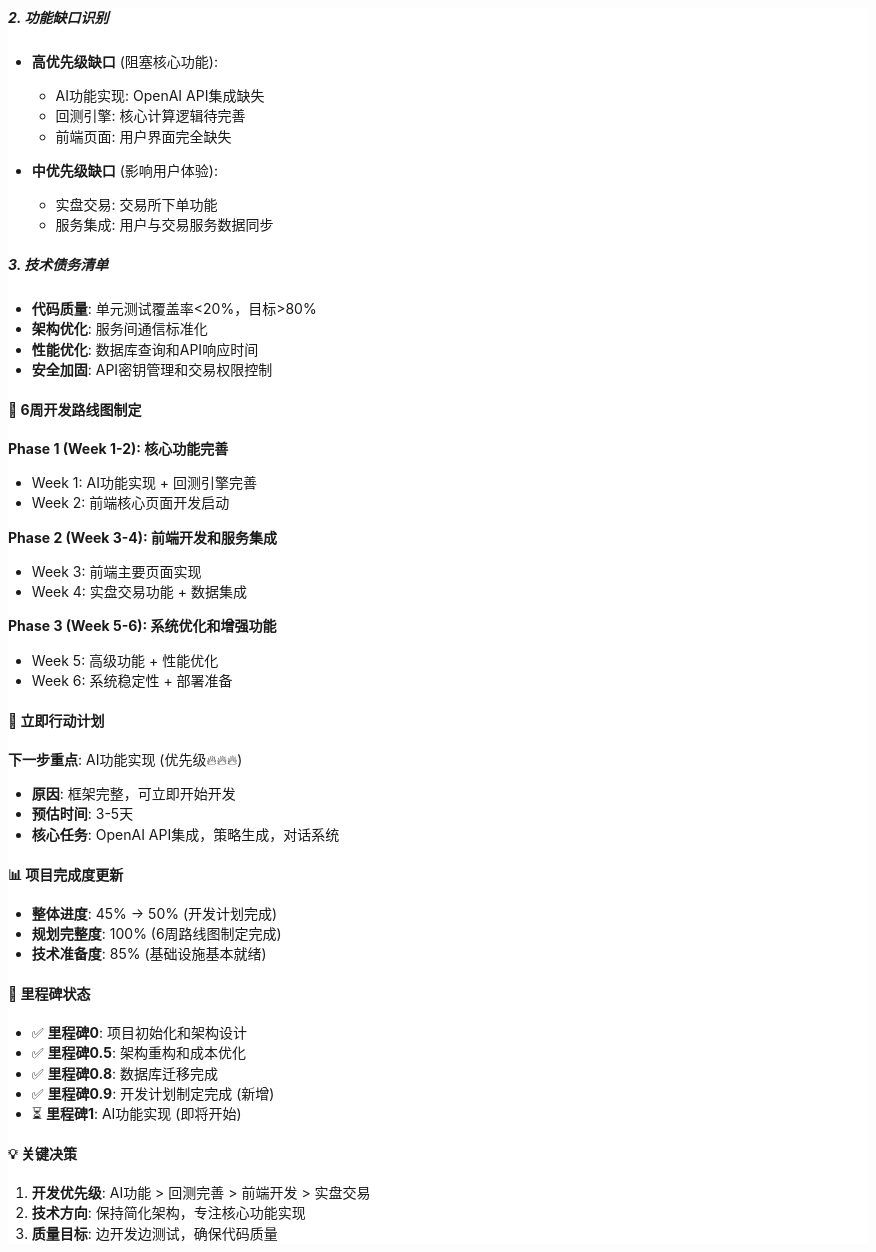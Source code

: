 ##### 2. 功能缺口识别
- **高优先级缺口** (阻塞核心功能):
  - AI功能实现: OpenAI API集成缺失
  - 回测引擎: 核心计算逻辑待完善
  - 前端页面: 用户界面完全缺失

- **中优先级缺口** (影响用户体验):
  - 实盘交易: 交易所下单功能
  - 服务集成: 用户与交易服务数据同步

##### 3. 技术债务清单
- **代码质量**: 单元测试覆盖率<20%，目标>80%
- **架构优化**: 服务间通信标准化
- **性能优化**: 数据库查询和API响应时间
- **安全加固**: API密钥管理和交易权限控制

#### 🚀 6周开发路线图制定

**Phase 1 (Week 1-2): 核心功能完善**
- Week 1: AI功能实现 + 回测引擎完善
- Week 2: 前端核心页面开发启动

**Phase 2 (Week 3-4): 前端开发和服务集成**  
- Week 3: 前端主要页面实现
- Week 4: 实盘交易功能 + 数据集成

**Phase 3 (Week 5-6): 系统优化和增强功能**
- Week 5: 高级功能 + 性能优化
- Week 6: 系统稳定性 + 部署准备

#### 🎯 立即行动计划

**下一步重点**: AI功能实现 (优先级🔥🔥🔥)
- **原因**: 框架完整，可立即开始开发
- **预估时间**: 3-5天
- **核心任务**: OpenAI API集成，策略生成，对话系统

#### 📊 项目完成度更新
- **整体进度**: 45% → 50% (开发计划完成)
- **规划完整度**: 100% (6周路线图制定完成)
- **技术准备度**: 85% (基础设施基本就绪)

#### 🎯 里程碑状态
- ✅ **里程碑0**: 项目初始化和架构设计
- ✅ **里程碑0.5**: 架构重构和成本优化  
- ✅ **里程碑0.8**: 数据库迁移完成
- ✅ **里程碑0.9**: 开发计划制定完成 (新增)
- ⏳ **里程碑1**: AI功能实现 (即将开始)

#### 💡 关键决策
1. **开发优先级**: AI功能 > 回测完善 > 前端开发 > 实盘交易
2. **技术方向**: 保持简化架构，专注核心功能实现
3. **质量目标**: 边开发边测试，确保代码质量
